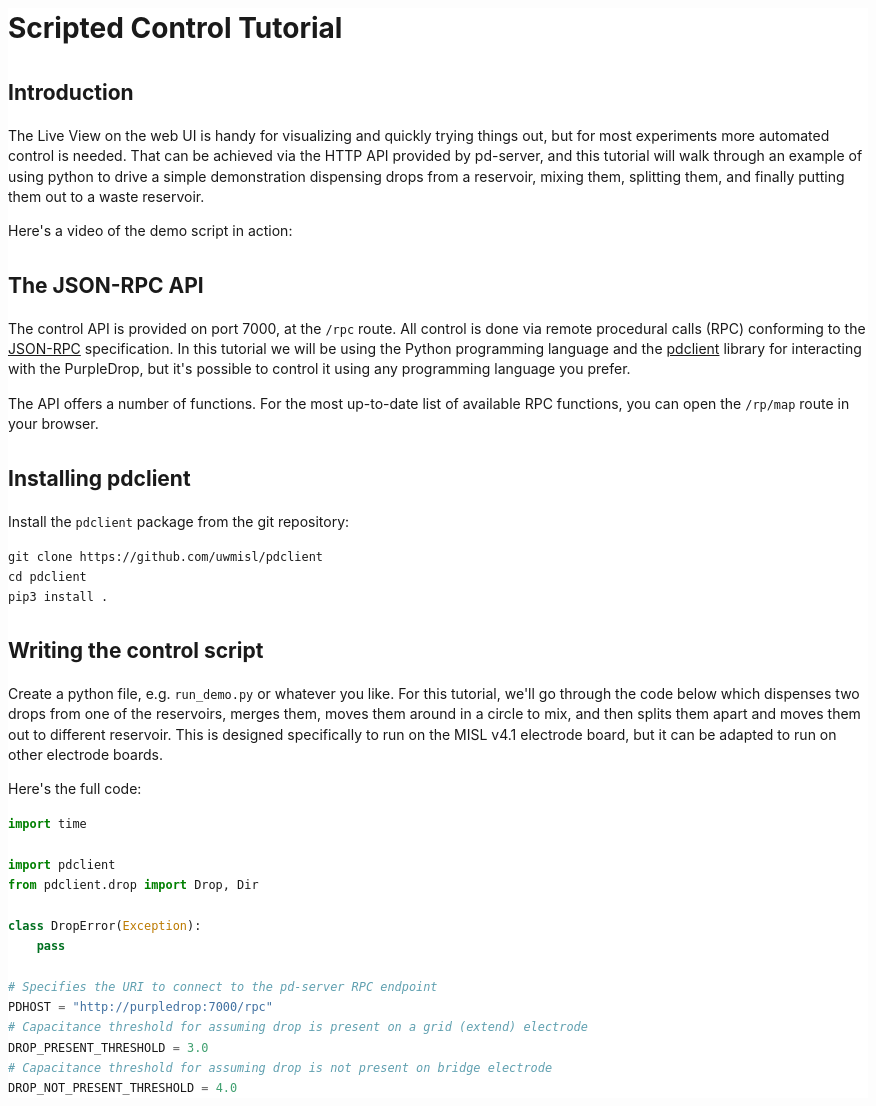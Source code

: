 # Scripted Control Tutorial

## Introduction

The Live View on the web UI is handy for visualizing and quickly trying things out, but for most experiments more automated control is needed. That can be achieved via the HTTP API provided by pd-server, and this tutorial will walk through an example of using python to drive a simple demonstration dispensing drops from a reservoir, mixing them, splitting them, and finally putting them out to a waste reservoir.

Here's a video of the demo script in action:

<iframe width="560" height="315" src="https://www.youtube.com/embed/s1qvKi2XE1I" title="YouTube video player" frameborder="0" allow="accelerometer; autoplay; clipboard-write; encrypted-media; gyroscope; picture-in-picture" allowfullscreen></iframe>

## The JSON-RPC API

The control API is provided on port 7000, at the `/rpc` route. All control is
done via remote procedural calls (RPC) conforming to the [JSON-RPC](https://www.jsonrpc.org/)
specification. In this tutorial we will be using the Python programming language
and the [pdclient](https://github.com/uwmisl/pdclient) library for interacting
with the PurpleDrop, but it's possible to control it using any programming
language you prefer. 

The API offers a number of functions. For the most up-to-date list of available RPC functions, you can open the `/rp/map` route in your browser.

## Installing pdclient

Install the `pdclient` package from the git repository:

```
git clone https://github.com/uwmisl/pdclient
cd pdclient
pip3 install .
```

## Writing the control script

Create a python file, e.g. `run_demo.py` or whatever you like. For this tutorial, we'll go through the code below which dispenses two drops from one of the reservoirs, merges them, moves them around in a circle to mix, and then splits them apart and moves them out to different reservoir. This is designed specifically to run on the MISL v4.1 electrode board, but it can be adapted to run on other electrode boards.

Here's the full code:

```python
import time

import pdclient
from pdclient.drop import Drop, Dir

class DropError(Exception):
    pass

# Specifies the URI to connect to the pd-server RPC endpoint
PDHOST = "http://purpledrop:7000/rpc"
# Capacitance threshold for assuming drop is present on a grid (extend) electrode
DROP_PRESENT_THRESHOLD = 3.0
# Capacitance threshold for assuming drop is not present on bridge electrode
DROP_NOT_PRESENT_THRESHOLD = 4.0

```